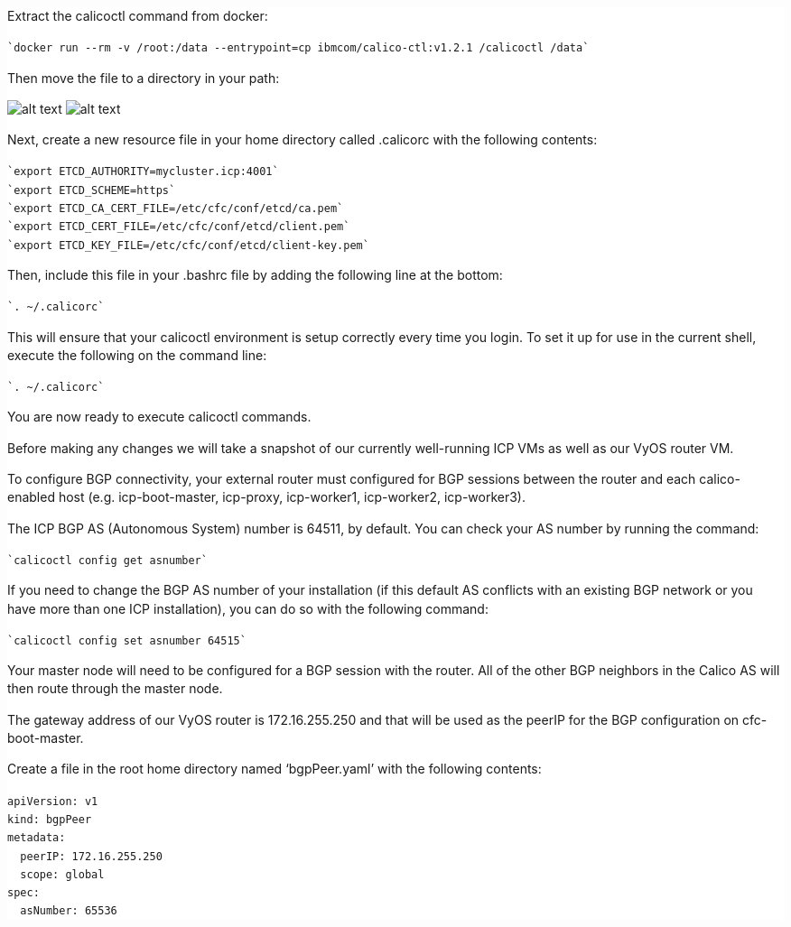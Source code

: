 Extract the calicoctl command from docker:

    `docker run --rm -v /root:/data --entrypoint=cp ibmcom/calico-ctl:v1.2.1 /calicoctl /data`

Then move the file to a directory in your path:

![alt text](Installation/copy.png "copy")
![alt text](Installation/calicoctl-2.png "calicoctl-2")

Next, create a new resource file in your home directory called .calicorc with the following contents:

    `export ETCD_AUTHORITY=mycluster.icp:4001`
    `export ETCD_SCHEME=https`
    `export ETCD_CA_CERT_FILE=/etc/cfc/conf/etcd/ca.pem`
    `export ETCD_CERT_FILE=/etc/cfc/conf/etcd/client.pem`
    `export ETCD_KEY_FILE=/etc/cfc/conf/etcd/client-key.pem`

Then, include this file in your .bashrc file by adding the following line at the bottom:

    `. ~/.calicorc`

This will ensure that your calicoctl environment is setup correctly every time you login.  To set it up for use in the current shell, execute the following on the command line:

    `. ~/.calicorc`

You are now ready to execute calicoctl commands.

Before making any changes we will take a snapshot of our currently well-running ICP VMs as well as our VyOS router VM.

To configure BGP connectivity, your external router must configured for BGP sessions between the router and each calico-enabled host (e.g. icp-boot-master, icp-proxy, icp-worker1, icp-worker2, icp-worker3).

The ICP BGP AS (Autonomous System) number is 64511, by default.  You can check your AS number by running the command:

    `calicoctl config get asnumber`

If you need to change the BGP AS number of your installation (if this default AS conflicts with an existing BGP network or you have more than one ICP installation), you can do so with the following command:

    `calicoctl config set asnumber 64515`

Your master node will need to be configured for a BGP session with the router. All of the other BGP neighbors in the Calico AS will then route through the master node.

The gateway address of our VyOS router is 172.16.255.250 and that will be used as the peerIP for the BGP configuration on cfc-boot-master.

Create a file in the root home directory named ‘bgpPeer.yaml’ with the following contents:

    apiVersion: v1
    kind: bgpPeer
    metadata:
      peerIP: 172.16.255.250
      scope: global
    spec:
      asNumber: 65536
